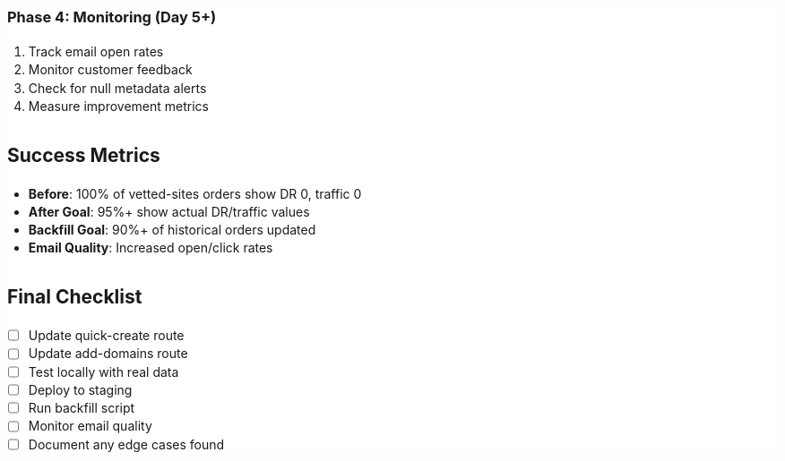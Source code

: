 ### Phase 4: Monitoring (Day 5+)
1. Track email open rates
2. Monitor customer feedback
3. Check for null metadata alerts
4. Measure improvement metrics

## Success Metrics

- **Before**: 100% of vetted-sites orders show DR 0, traffic 0
- **After Goal**: 95%+ show actual DR/traffic values
- **Backfill Goal**: 90%+ of historical orders updated
- **Email Quality**: Increased open/click rates

## Final Checklist

- [ ] Update quick-create route
- [ ] Update add-domains route  
- [ ] Test locally with real data
- [ ] Deploy to staging
- [ ] Run backfill script
- [ ] Monitor email quality
- [ ] Document any edge cases found